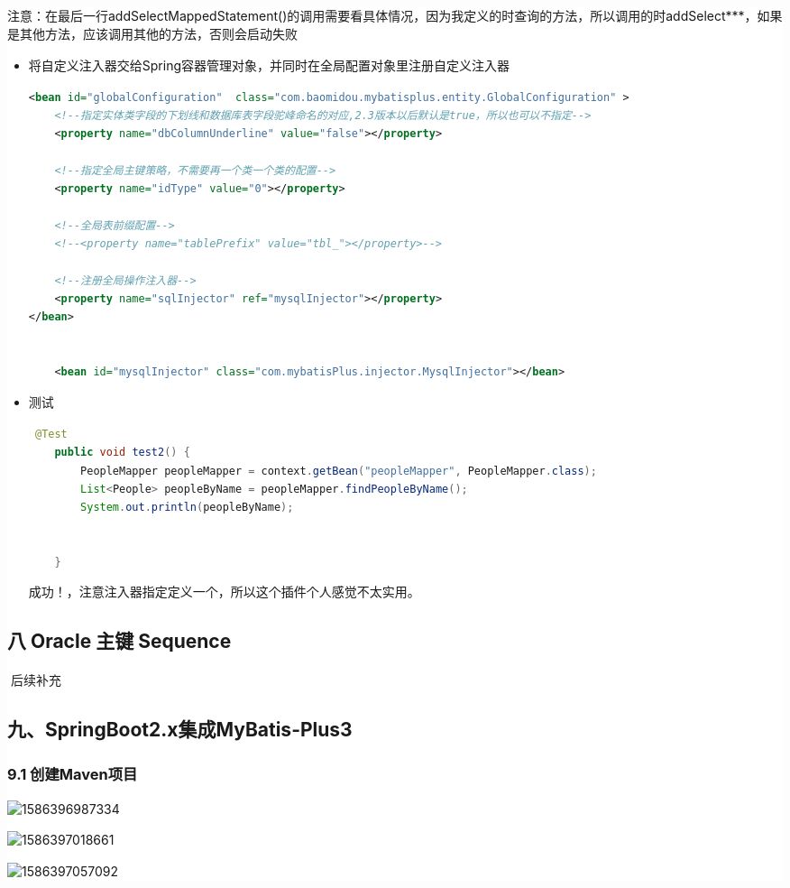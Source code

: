   注意：在最后一行addSelectMappedStatement()的调用需要看具体情况，因为我定义的时查询的方法，所以调用的时addSelect***，如果是其他方法，应该调用其他的方法，否则会启动失败

- 将自定义注入器交给Spring容器管理对象，并同时在全局配置对象里注册自定义注入器

  ```xml
  <bean id="globalConfiguration"  class="com.baomidou.mybatisplus.entity.GlobalConfiguration" >
      <!--指定实体类字段的下划线和数据库表字段驼峰命名的对应,2.3版本以后默认是true，所以也可以不指定-->
      <property name="dbColumnUnderline" value="false"></property>
  
      <!--指定全局主键策略，不需要再一个类一个类的配置-->
      <property name="idType" value="0"></property>
  
      <!--全局表前缀配置-->
      <!--<property name="tablePrefix" value="tbl_"></property>-->
  
      <!--注册全局操作注入器-->
      <property name="sqlInjector" ref="mysqlInjector"></property>
  </bean>
  
  
      <bean id="mysqlInjector" class="com.mybatisPlus.injector.MysqlInjector"></bean>
  ```

- 测试

  ```java
   @Test
      public void test2() {
          PeopleMapper peopleMapper = context.getBean("peopleMapper", PeopleMapper.class);
          List<People> peopleByName = peopleMapper.findPeopleByName();
          System.out.println(peopleByName);
  
  
      }
  ```

  成功！，注意注入器指定定义一个，所以这个插件个人感觉不太实用。

## 八 **Oracle** **主键** Sequence

​	后续补充

## 九、SpringBoot2.x集成MyBatis-Plus3

### 	9.1 创建Maven项目

![1586396987334](C:\Users\双子座k2\AppData\Roaming\Typora\typora-user-images\1586396987334.png)



![1586397018661](C:\Users\双子座k2\AppData\Roaming\Typora\typora-user-images\1586397018661.png)

![1586397057092](C:\Users\双子座k2\AppData\Roaming\Typora\typora-user-images\1586397057092.png)
